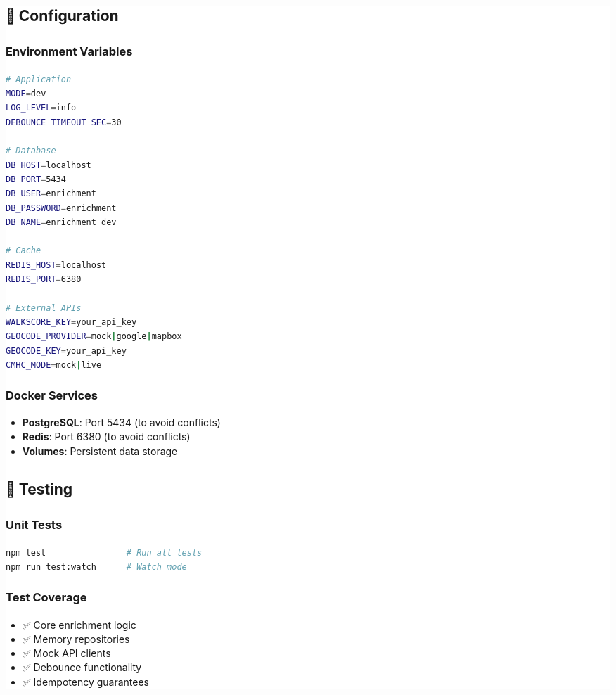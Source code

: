 ## 🔧 Configuration

### Environment Variables

```bash
# Application
MODE=dev
LOG_LEVEL=info
DEBOUNCE_TIMEOUT_SEC=30

# Database
DB_HOST=localhost
DB_PORT=5434
DB_USER=enrichment
DB_PASSWORD=enrichment
DB_NAME=enrichment_dev

# Cache
REDIS_HOST=localhost
REDIS_PORT=6380

# External APIs
WALKSCORE_KEY=your_api_key
GEOCODE_PROVIDER=mock|google|mapbox
GEOCODE_KEY=your_api_key
CMHC_MODE=mock|live
```

### Docker Services

- **PostgreSQL**: Port 5434 (to avoid conflicts)
- **Redis**: Port 6380 (to avoid conflicts)
- **Volumes**: Persistent data storage

## 🧪 Testing

### Unit Tests

```bash
npm test                # Run all tests
npm run test:watch      # Watch mode
```

### Test Coverage

- ✅ Core enrichment logic
- ✅ Memory repositories
- ✅ Mock API clients
- ✅ Debounce functionality
- ✅ Idempotency guarantees
